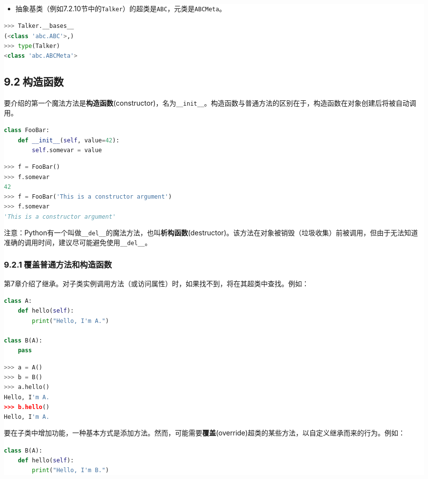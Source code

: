 ```python
```

* 抽象基类（例如7.2.10节中的`Talker`）的超类是`ABC`，元类是`ABCMeta`。

```python
>>> Talker.__bases__
(<class 'abc.ABC'>,)
>>> type(Talker)
<class 'abc.ABCMeta'>
```

## 9.2 构造函数
要介绍的第一个魔法方法是**构造函数**(constructor)，名为`__init__`。构造函数与普通方法的区别在于，构造函数在对象创建后将被自动调用。

```python
class FooBar:
    def __init__(self, value=42):
        self.somevar = value
```

```python
>>> f = FooBar()
>>> f.somevar
42
>>> f = FooBar('This is a constructor argument')
>>> f.somevar
'This is a constructor argument'
```

注意：Python有一个叫做`__del__`的魔法方法，也叫**析构函数**(destructor)。该方法在对象被销毁（垃圾收集）前被调用，但由于无法知道准确的调用时间，建议尽可能避免使用`__del__`。

### 9.2.1 覆盖普通方法和构造函数
第7章介绍了继承。对子类实例调用方法（或访问属性）时，如果找不到，将在其超类中查找。例如：

```python
class A:
    def hello(self):
        print("Hello, I'm A.")

class B(A):
    pass
```

```python
>>> a = A()
>>> b = B()
>>> a.hello()
Hello, I'm A.
>>> b.hello()
Hello, I'm A.
```

要在子类中增加功能，一种基本方式是添加方法。然而，可能需要**覆盖**(override)超类的某些方法，以自定义继承而来的行为。例如：

```python
class B(A):
    def hello(self):
        print("Hello, I'm B.")
```
